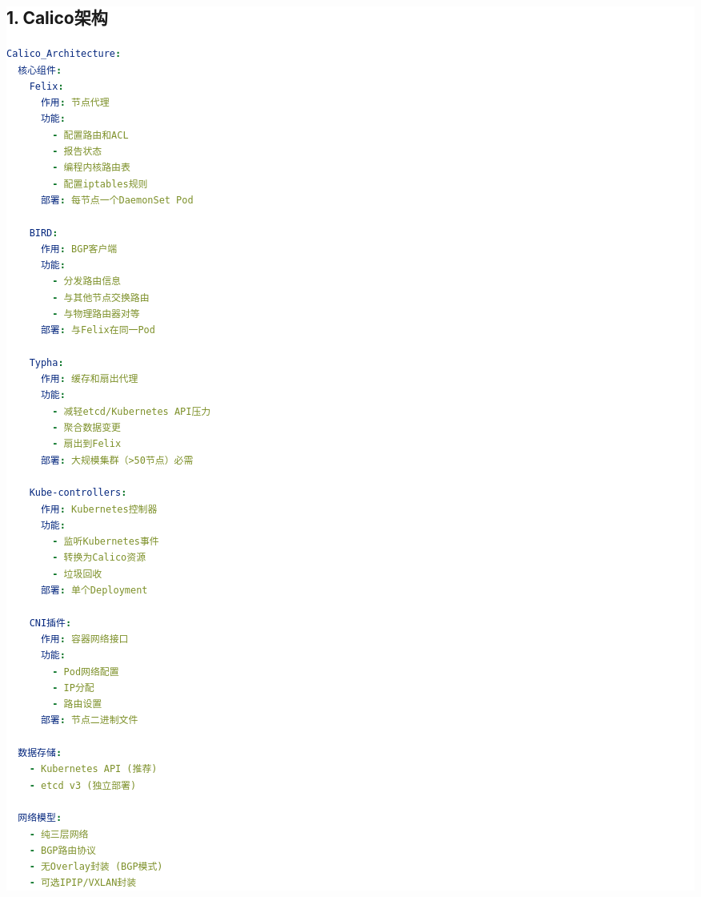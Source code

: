 
## 1. Calico架构

```yaml
Calico_Architecture:
  核心组件:
    Felix:
      作用: 节点代理
      功能:
        - 配置路由和ACL
        - 报告状态
        - 编程内核路由表
        - 配置iptables规则
      部署: 每节点一个DaemonSet Pod
    
    BIRD:
      作用: BGP客户端
      功能:
        - 分发路由信息
        - 与其他节点交换路由
        - 与物理路由器对等
      部署: 与Felix在同一Pod
    
    Typha:
      作用: 缓存和扇出代理
      功能:
        - 减轻etcd/Kubernetes API压力
        - 聚合数据变更
        - 扇出到Felix
      部署: 大规模集群（>50节点）必需
    
    Kube-controllers:
      作用: Kubernetes控制器
      功能:
        - 监听Kubernetes事件
        - 转换为Calico资源
        - 垃圾回收
      部署: 单个Deployment
    
    CNI插件:
      作用: 容器网络接口
      功能:
        - Pod网络配置
        - IP分配
        - 路由设置
      部署: 节点二进制文件
  
  数据存储:
    - Kubernetes API (推荐)
    - etcd v3 (独立部署)
  
  网络模型:
    - 纯三层网络
    - BGP路由协议
    - 无Overlay封装 (BGP模式)
    - 可选IPIP/VXLAN封装
```
